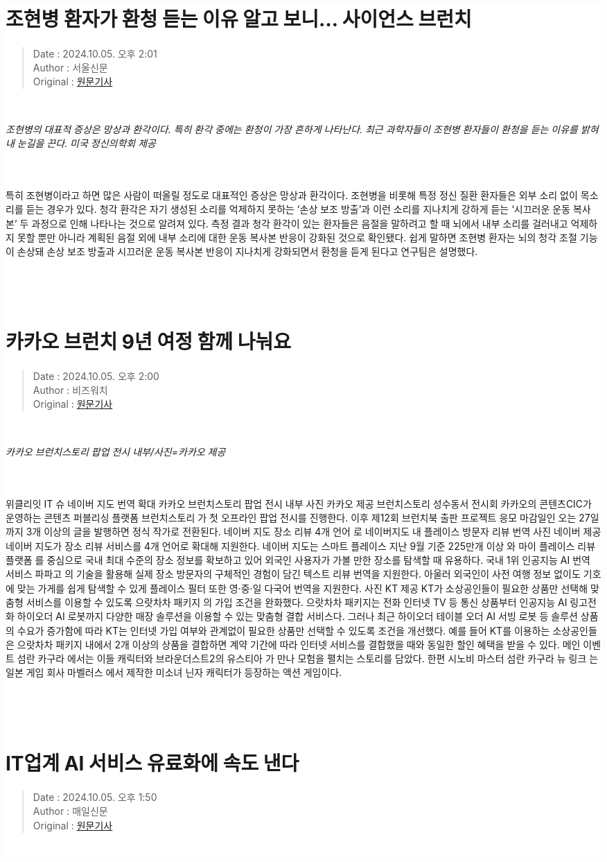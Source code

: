   
# 조현병 환자가 환청 듣는 이유 알고 보니… 사이언스 브런치  
  
> Date : 2024.10.05. 오후 2:01  
> Author : 서울신문  
> Original : [원문기사](https://n.news.naver.com/mnews/article/081/0003484884?sid=105)  
<br/>  
  
<img alt="조현병의 대표적 증상은 망상과 환각이다. 특히 환각 중에는 환청이 가장 흔하게 나타난다. 최근 과학자들이 조현병 환자들이 환청을 듣는 이유를 밝혀내 눈길을 끈다.  미국 정신의학회 제공" class="_LAZY_LOADING _LAZY_LOADING_INIT_HIDE" src="https://imgnews.pstatic.net/image/081/2024/10/05/0003484884_001_20241005140110797.jpg?type=w647" id="img1" style="display: none;"></img><em class="img_desc">조현병의 대표적 증상은 망상과 환각이다. 특히 환각 중에는 환청이 가장 흔하게 나타난다. 최근 과학자들이 조현병 환자들이 환청을 듣는 이유를 밝혀내 눈길을 끈다.  미국 정신의학회 제공</em>  
<br/><br/>  
  
특히 조현병이라고 하면 많은 사람이 떠올릴 정도로 대표적인 증상은 망상과 환각이다.
조현병을 비롯해 특정 정신 질환 환자들은 외부 소리 없이 목소리를 듣는 경우가 있다.
청각 환각은 자기 생성된 소리를 억제하지 못하는 ‘손상 보조 방출’과 이런 소리를 지나치게 강하게 듣는 ‘시끄러운 운동 복사본’ 두 과정으로 인해 나타나는 것으로 알려져 있다.
측정 결과 청각 환각이 있는 환자들은 음절을 말하려고 할 때 뇌에서 내부 소리를 걸러내고 억제하지 못할 뿐만 아니라 계획된 음절 외에 내부 소리에 대한 운동 복사본 반응이 강화된 것으로 확인됐다.
쉽게 말하면 조현병 환자는 뇌의 청각 조절 기능이 손상돼 손상 보조 방출과 시끄러운 운동 복사본 반응이 지나치게 강화되면서 환청을 듣게 된다고 연구팀은 설명했다.  
<br/><br/><br/>  

  
# 카카오 브런치 9년 여정 함께 나눠요  
  
> Date : 2024.10.05. 오후 2:00  
> Author : 비즈워치  
> Original : [원문기사](https://n.news.naver.com/mnews/article/648/0000029512?sid=105)  
<br/>  
  
<img alt="카카오 브런치스토리 팝업 전시 내부/사진=카카오 제공" class="_LAZY_LOADING _LAZY_LOADING_INIT_HIDE" src="https://imgnews.pstatic.net/image/648/2024/10/05/0000029512_001_20241005140017169.jpg?type=w647" id="img1" style="display: none;"></img><em class="img_desc">카카오 브런치스토리 팝업 전시 내부/사진=카카오 제공</em>  
<br/><br/>  
  
위클리잇 IT 슈 네이버 지도 번역 확대 카카오 브런치스토리 팝업 전시 내부 사진 카카오 제공 브런치스토리 성수동서 전시회 카카오의 콘텐츠CIC가 운영하는 콘텐츠 퍼블리싱 플랫폼 브런치스토리 가 첫 오프라인 팝업 전시를 진행한다.
이후 제12회 브런치북 출판 프로젝트 응모 마감일인 오는 27일까지 3개 이상의 글을 발행하면 정식 작가로 전환된다.
네이버 지도 장소 리뷰 4개 언어 로 네이버지도 내 플레이스 방문자 리뷰 번역 사진 네이버 제공 네이버 지도가 장소 리뷰 서비스를 4개 언어로 확대해 지원한다.
네이버 지도는 스마트 플레이스 지난 9월 기준 225만개 이상 와 마이 플레이스 리뷰 플랫폼 를 중심으로 국내 최대 수준의 장소 정보를 확보하고 있어 외국인 사용자가 가볼 만한 장소를 탐색할 때 유용하다.
국내 1위 인공지능 AI 번역 서비스 파파고 의 기술을 활용해 실제 장소 방문자의 구체적인 경험이 담긴 텍스트 리뷰 번역을 지원한다.
아울러 외국인이 사전 여행 정보 없이도 기호에 맞는 가게를 쉽게 탐색할 수 있게 플레이스 필터 또한 영·중·일 다국어 번역을 지원한다.
사진 KT 제공 KT가 소상공인들이 필요한 상품만 선택해 맞춤형 서비스를 이용할 수 있도록 으랏차차 패키지 의 가입 조건을 완화했다.
으랏차차 패키지는 전화 인터넷 TV 등 통신 상품부터 인공지능 AI 링고전화 하이오더 AI 로봇까지 다양한 매장 솔루션을 이용할 수 있는 맞춤형 결합 서비스다.
그러나 최근 하이오더 테이블 오더 AI 서빙 로봇 등 솔루션 상품의 수요가 증가함에 따라 KT는 인터넷 가입 여부와 관계없이 필요한 상품만 선택할 수 있도록 조건을 개선했다.
예를 들어 KT를 이용하는 소상공인들은 으랏차차 패키지 내에서 2개 이상의 상품을 결합하면 계약 기간에 따라 인터넷 서비스를 결합했을 때와 동일한 할인 혜택을 받을 수 있다.
메인 이벤트 섬란 카구라 에서는 이들 캐릭터와 브라운더스트2의 유스티아 가 만나 모험을 펼치는 스토리를 담았다.
한편 시노비 마스터 섬란 카구라 뉴 링크 는 일본 게임 회사 마벨러스 에서 제작한 미소녀 닌자 캐릭터가 등장하는 액션 게임이다.  
<br/><br/><br/>  

  
# IT업계 AI 서비스 유료화에 속도 낸다  
  
> Date : 2024.10.05. 오후 1:50  
> Author : 매일신문  
> Original : [원문기사](https://n.news.naver.com/mnews/article/088/0000908002?sid=105)  
<br/>  
  